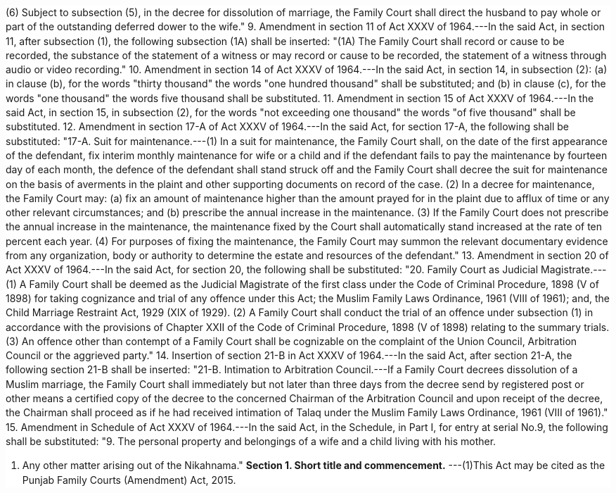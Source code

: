    (6) Subject to subsection (5), in the decree for dissolution of marriage, the Family Court shall direct the husband to pay whole or part of the outstanding deferred dower to the wife."
9. Amendment in section 11 of Act XXXV of 1964.---In the said Act, in section 11, after subsection (1), the following subsection (1A) shall be inserted:
    "(1A) The Family Court shall record or cause to be recorded, the substance of the statement of a witness or may record or cause to be recorded, the statement of a witness through audio or video recording."
10. Amendment in section 14 of Act XXXV of 1964.---In the said Act, in section 14, in subsection (2):
    (a) in clause (b), for the words "thirty thousand" the words "one hundred thousand" shall be substituted; and
    (b) in clause (c), for the words "one thousand" the words five thousand shall be substituted.
11. Amendment in section 15 of Act XXXV of 1964.---In the said Act, in section 15, in subsection (2), for the words "not exceeding one thousand" the words "of five thousand" shall be substituted.
12. Amendment in section 17-A of Act XXXV of 1964.---In the said Act, for section 17-A, the following shall be substituted:
    "17-A. Suit for maintenance.---(1) In a suit for maintenance, the Family Court shall, on the date of the first appearance of the defendant, fix interim monthly maintenance for wife or a child and if the defendant fails to pay the maintenance by fourteen day of each month, the defence of the defendant shall stand struck off and the Family Court shall decree the suit for maintenance on the basis of averments in the plaint and other supporting documents on record of the case.
    (2) In a decree for maintenance, the Family Court may:
    (a) fix an amount of maintenance higher than the amount prayed for in the plaint due to afflux of time or any other relevant circumstances; and
    (b) prescribe the annual increase in the maintenance.
    (3) If the Family Court does not prescribe the annual increase in the maintenance, the maintenance fixed by the Court shall automatically stand increased at the rate of ten percent each year.
    (4) For purposes of fixing the maintenance, the Family Court may summon the relevant documentary evidence from any organization, body or authority to determine the estate and resources of the defendant."
13. Amendment in section 20 of Act XXXV of 1964.---In the said Act, for section 20, the following shall be substituted:
    "20. Family Court as Judicial Magistrate.---(1) A Family Court shall be deemed as the Judicial Magistrate of the first class under the Code of Criminal Procedure, 1898 (V of 1898) for taking cognizance and trial of any offence under this Act; the Muslim Family Laws Ordinance, 1961 (VIII of 1961); and, the Child Marriage Restraint Act, 1929 (XIX of 1929).
    (2) A Family Court shall conduct the trial of an offence under subsection (1) in accordance with the provisions of Chapter XXII of the Code of Criminal Procedure, 1898 (V of 1898) relating to the summary trials.
    (3) An offence other than contempt of a Family Court shall be cognizable on the complaint of the Union Council, Arbitration Council or the aggrieved party."
14. Insertion of section 21-B in Act XXXV of 1964.---In the said Act, after section 21-A, the following section 21-B shall be inserted:
    "21-B. Intimation to Arbitration Council.---If a Family Court decrees dissolution of a Muslim marriage, the Family Court shall immediately but not later than three days from the decree send by registered post or other means a certified copy of the decree to the concerned Chairman of the Arbitration Council and upon receipt of the decree, the Chairman shall proceed as if he had received intimation of Talaq under the Muslim Family Laws Ordinance, 1961 (VIII of 1961)."
15. Amendment in Schedule of Act XXXV of 1964.---In the said Act, in the Schedule, in Part I, for entry at serial No.9, the following shall be substituted:
    "9. The personal property and belongings of a wife and a child living with his mother.
 1. Any other matter arising out of the Nikahnama."
**Section 1. Short title and commencement.**
---(1)This Act may be cited as the Punjab Family Courts (Amendment) Act, 2015.
